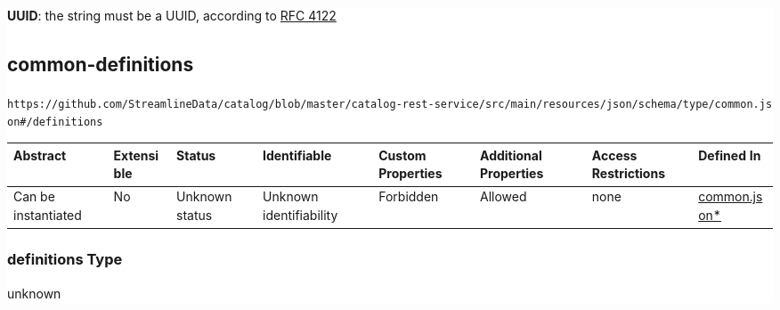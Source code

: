 **UUID**: the string must be a UUID, according to [RFC 4122](https://tools.ietf.org/html/rfc4122)

## common-definitions

```text
https://github.com/StreamlineData/catalog/blob/master/catalog-rest-service/src/main/resources/json/schema/type/common.json#/definitions
```

| Abstract | Extensible | Status | Identifiable | Custom Properties | Additional Properties | Access Restrictions | Defined In |
| :--- | :--- | :--- | :--- | :--- | :--- | :--- | :--- |
| Can be instantiated | No | Unknown status | Unknown identifiability | Forbidden | Allowed | none | [common.json\*](https://github.com/StreamlineData/catalog/tree/7a2138a90f4fb063ef6d4f8cac3a2668f1dcf67b/docs/api/schemas/https:/github.com/StreamlineData/catalog/blob/master/catalog-rest-service/src/main/resources/json/schema/type/common.json) |

### definitions Type

unknown

